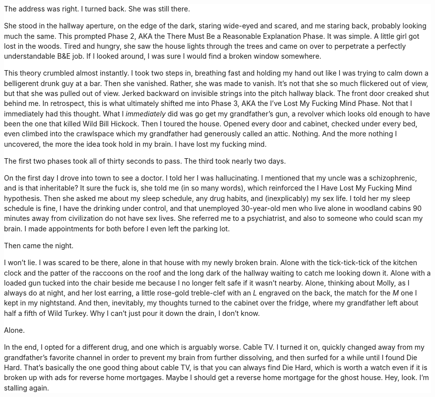 
  
The address was right. I turned back. She was still there.
  

  
She stood in the hallway aperture, on the edge of the dark, staring wide-eyed and scared, and me staring back, probably looking much the same. This prompted Phase 2, AKA the There Must Be a Reasonable Explanation Phase. It was simple. A little girl got lost in the woods. Tired and hungry, she saw the house lights through the trees and came on over to perpetrate a perfectly understandable B&E job. If I looked around, I was sure I would find a broken window somewhere.
  

  
This theory crumbled almost instantly. I took two steps in, breathing fast and holding my hand out like I was trying to calm down a belligerent drunk guy at a bar. Then she vanished. Rather, she was made to vanish. It’s not that she so much flickered out of view, but that she was pulled out of view. Jerked backward on invisible strings into the pitch hallway black. The front door creaked shut behind me. In retrospect, this is what ultimately shifted me into Phase 3, AKA the I’ve Lost My Fucking Mind Phase. Not that I immediately had this thought. What I *immediately* did was go get my grandfather’s gun, a revolver which looks old enough to have been the one that killed Wild Bill Hickock. Then I toured the house. Opened every door and cabinet, checked under every bed, even climbed into the crawlspace which my grandfather had generously called an attic. Nothing. And the more nothing I uncovered, the more the idea took hold in my brain. I have lost my fucking mind.
  

  
The first two phases took all of thirty seconds to pass. The third took nearly two days.
  

  
On the first day I drove into town to see a doctor. I told her I was hallucinating. I mentioned that my uncle was a schizophrenic, and is that inheritable? It sure the fuck is, she told me (in so many words), which reinforced the I Have Lost My Fucking Mind hypothesis. Then she asked me about my sleep schedule, any drug habits, and (inexplicably) my sex life. I told her my sleep schedule is fine, I have the drinking under control, and that unemployed 30-year-old men who live alone in woodland cabins 90 minutes away from civilization do not have sex lives. She referred me to a psychiatrist, and also to someone who could scan my brain. I made appointments for both before I even left the parking lot.
  

  
Then came the night.
  

  
I won’t lie. I was scared to be there, alone in that house with my newly broken brain. Alone with the tick-tick-tick of the kitchen clock and the patter of the raccoons on the roof and the long dark of the hallway waiting to catch me looking down it. Alone with a loaded gun tucked into the chair beside me because I no longer felt safe if it wasn’t nearby. Alone, thinking about Molly, as I always do at night, and her lost earring, a little rose-gold treble-clef with an *L* engraved on the back, the match for the *M* one I kept in my nightstand. And then, inevitably, my thoughts turned to the cabinet over the fridge, where my grandfather left about half a fifth of Wild Turkey. Why I can’t just pour it down the drain, I don’t know.
  

  
Alone.
  

  
In the end, I opted for a different drug, and one which is arguably worse. Cable TV. I turned it on, quickly changed away from my grandfather’s favorite channel in order to prevent my brain from further dissolving, and then surfed for a while until I found Die Hard. That’s basically the one good thing about cable TV, is that you can always find Die Hard, which is worth a watch even if it is broken up with ads for reverse home mortgages. Maybe I should get a reverse home mortgage for the ghost house. Hey, look. I’m stalling again.
  